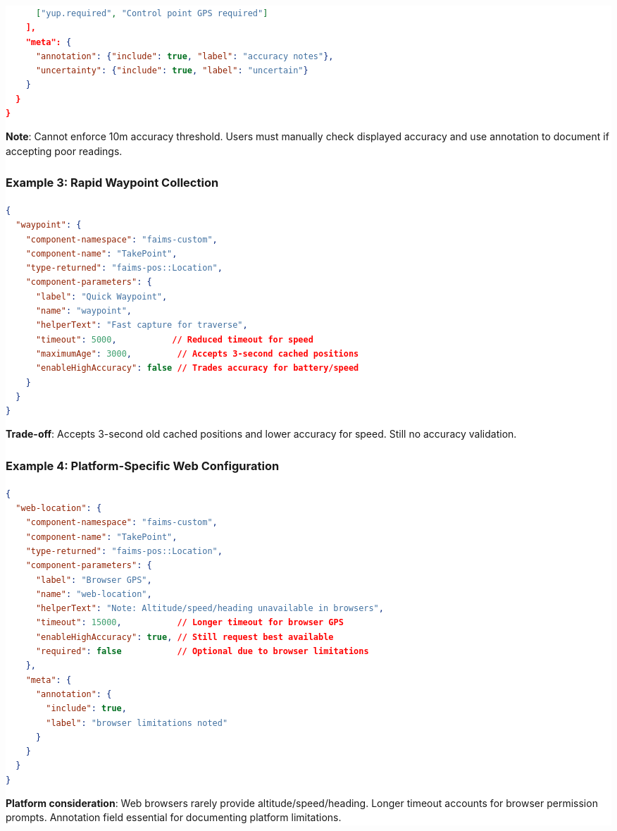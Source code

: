 ```json
      ["yup.required", "Control point GPS required"]
    ],
    "meta": {
      "annotation": {"include": true, "label": "accuracy notes"},
      "uncertainty": {"include": true, "label": "uncertain"}
    }
  }
}
```
**Note**: Cannot enforce 10m accuracy threshold. Users must manually check displayed accuracy and use annotation to document if accepting poor readings.

### Example 3: Rapid Waypoint Collection
```json
{
  "waypoint": {
    "component-namespace": "faims-custom",
    "component-name": "TakePoint", 
    "type-returned": "faims-pos::Location",
    "component-parameters": {
      "label": "Quick Waypoint",
      "name": "waypoint",
      "helperText": "Fast capture for traverse",
      "timeout": 5000,           // Reduced timeout for speed
      "maximumAge": 3000,         // Accepts 3-second cached positions
      "enableHighAccuracy": false // Trades accuracy for battery/speed
    }
  }
}
```
**Trade-off**: Accepts 3-second old cached positions and lower accuracy for speed. Still no accuracy validation.

### Example 4: Platform-Specific Web Configuration
```json
{
  "web-location": {
    "component-namespace": "faims-custom",
    "component-name": "TakePoint",
    "type-returned": "faims-pos::Location",
    "component-parameters": {
      "label": "Browser GPS",
      "name": "web-location",
      "helperText": "Note: Altitude/speed/heading unavailable in browsers",
      "timeout": 15000,           // Longer timeout for browser GPS
      "enableHighAccuracy": true, // Still request best available
      "required": false           // Optional due to browser limitations
    },
    "meta": {
      "annotation": {
        "include": true,
        "label": "browser limitations noted"
      }
    }
  }
}
```
**Platform consideration**: Web browsers rarely provide altitude/speed/heading. Longer timeout accounts for browser permission prompts. Annotation field essential for documenting platform limitations.
